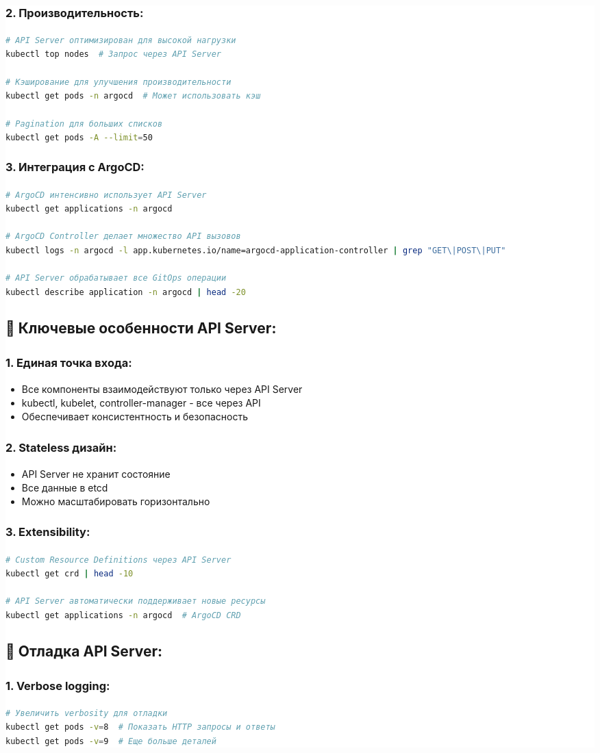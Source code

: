 ### **2. Производительность:**
```bash
# API Server оптимизирован для высокой нагрузки
kubectl top nodes  # Запрос через API Server

# Кэширование для улучшения производительности
kubectl get pods -n argocd  # Может использовать кэш

# Pagination для больших списков
kubectl get pods -A --limit=50
```

### **3. Интеграция с ArgoCD:**
```bash
# ArgoCD интенсивно использует API Server
kubectl get applications -n argocd

# ArgoCD Controller делает множество API вызовов
kubectl logs -n argocd -l app.kubernetes.io/name=argocd-application-controller | grep "GET\|POST\|PUT"

# API Server обрабатывает все GitOps операции
kubectl describe application -n argocd | head -20
```

## 🎯 **Ключевые особенности API Server:**

### **1. Единая точка входа:**
- Все компоненты взаимодействуют только через API Server
- kubectl, kubelet, controller-manager - все через API
- Обеспечивает консистентность и безопасность

### **2. Stateless дизайн:**
- API Server не хранит состояние
- Все данные в etcd
- Можно масштабировать горизонтально

### **3. Extensibility:**
```bash
# Custom Resource Definitions через API Server
kubectl get crd | head -10

# API Server автоматически поддерживает новые ресурсы
kubectl get applications -n argocd  # ArgoCD CRD
```

## 🔧 **Отладка API Server:**

### **1. Verbose logging:**
```bash
# Увеличить verbosity для отладки
kubectl get pods -v=8  # Показать HTTP запросы и ответы
kubectl get pods -v=9  # Еще больше деталей
```
